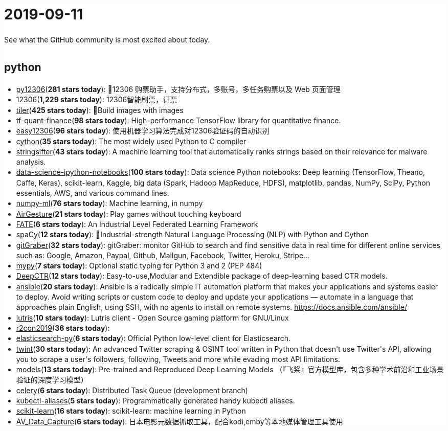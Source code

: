 # 2019-09-11
See what the GitHub community is most excited about today.

## python
* [py12306](https://github.com/pjialin/py12306)(**281 stars today**): 🚂12306 购票助手，支持分布式，多账号，多任务购票以及 Web 页面管理
* [12306](https://github.com/testerSunshine/12306)(**1,229 stars today**): 12306智能刷票，订票
* [tiler](https://github.com/nuno-faria/tiler)(**425 stars today**): 👷Build images with images
* [tf-quant-finance](https://github.com/google/tf-quant-finance)(**98 stars today**): High-performance TensorFlow library for quantitative finance.
* [easy12306](https://github.com/zhaipro/easy12306)(**96 stars today**): 使用机器学习算法完成对12306验证码的自动识别
* [cython](https://github.com/cython/cython)(**35 stars today**): The most widely used Python to C compiler
* [stringsifter](https://github.com/fireeye/stringsifter)(**43 stars today**): A machine learning tool that automatically ranks strings based on their relevance for malware analysis.
* [data-science-ipython-notebooks](https://github.com/donnemartin/data-science-ipython-notebooks)(**100 stars today**): Data science Python notebooks: Deep learning (TensorFlow, Theano, Caffe, Keras), scikit-learn, Kaggle, big data (Spark, Hadoop MapReduce, HDFS), matplotlib, pandas, NumPy, SciPy, Python essentials, AWS, and various command lines.
* [numpy-ml](https://github.com/ddbourgin/numpy-ml)(**76 stars today**): Machine learning, in numpy
* [AirGesture](https://github.com/vietnguyen1991/AirGesture)(**21 stars today**): Play games without touching keyboard
* [FATE](https://github.com/FederatedAI/FATE)(**6 stars today**): An Industrial Level Federated Learning Framework
* [spaCy](https://github.com/explosion/spaCy)(**12 stars today**): 💫Industrial-strength Natural Language Processing (NLP) with Python and Cython
* [gitGraber](https://github.com/hisxo/gitGraber)(**32 stars today**): gitGraber: monitor GitHub to search and find sensitive data in real time for different online services such as: Google, Amazon, Paypal, Github, Mailgun, Facebook, Twitter, Heroku, Stripe...
* [mypy](https://github.com/python/mypy)(**7 stars today**): Optional static typing for Python 3 and 2 (PEP 484)
* [DeepCTR](https://github.com/shenweichen/DeepCTR)(**12 stars today**): Easy-to-use,Modular and Extendible package of deep-learning based CTR models.
* [ansible](https://github.com/ansible/ansible)(**20 stars today**): Ansible is a radically simple IT automation platform that makes your applications and systems easier to deploy. Avoid writing scripts or custom code to deploy and update your applications — automate in a language that approaches plain English, using SSH, with no agents to install on remote systems. https://docs.ansible.com/ansible/
* [lutris](https://github.com/lutris/lutris)(**10 stars today**): Lutris client - Open Source gaming platform for GNU/Linux
* [r2con2019](https://github.com/radareorg/r2con2019)(**36 stars today**): 
* [elasticsearch-py](https://github.com/elastic/elasticsearch-py)(**6 stars today**): Official Python low-level client for Elasticsearch.
* [twint](https://github.com/twintproject/twint)(**30 stars today**): An advanced Twitter scraping & OSINT tool written in Python that doesn't use Twitter's API, allowing you to scrape a user's followers, following, Tweets and more while evading most API limitations.
* [models](https://github.com/PaddlePaddle/models)(**13 stars today**): Pre-trained and Reproduced Deep Learning Models （『飞桨』官方模型库，包含多种学术前沿和工业场景验证的深度学习模型）
* [celery](https://github.com/celery/celery)(**6 stars today**): Distributed Task Queue (development branch)
* [kubectl-aliases](https://github.com/ahmetb/kubectl-aliases)(**5 stars today**): Programmatically generated handy kubectl aliases.
* [scikit-learn](https://github.com/scikit-learn/scikit-learn)(**16 stars today**): scikit-learn: machine learning in Python
* [AV_Data_Capture](https://github.com/yoshiko2/AV_Data_Capture)(**6 stars today**): 日本电影元数据抓取工具，配合kodi,emby等本地媒体管理工具使用
